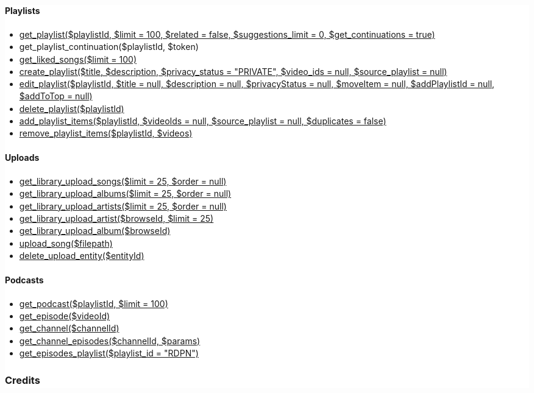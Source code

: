 
#### Playlists
* [get_playlist($playlistId, $limit = 100, $related = false, $suggestions_limit = 0, $get_continuations = true)](https://ytmusicapi.readthedocs.io/en/stable/reference.html#ytmusicapi.YTMusic.get_playlist)
* get_playlist_continuation($playlistId, $token)
* [get_liked_songs($limit = 100)](https://ytmusicapi.readthedocs.io/en/latest/reference.html#ytmusicapi.YTMusic.get_liked_songs)
* [create_playlist($title, $description, $privacy_status = "PRIVATE", $video_ids = null, $source_playlist = null)](https://ytmusicapi.readthedocs.io/en/latest/reference.html#ytmusicapi.YTMusic.create_playlist)
* [edit_playlist($playlistId, $title = null, $description = null, $privacyStatus = null, $moveItem = null, $addPlaylistId = null, $addToTop = null)](https://ytmusicapi.readthedocs.io/en/latest/reference.html#ytmusicapi.YTMusic.edit_playlist)
* [delete_playlist($playlistId)](https://ytmusicapi.readthedocs.io/en/latest/reference.html#ytmusicapi.YTMusic.delete_playlist)
* [add_playlist_items($playlistId, $videoIds = null, $source_playlist = null, $duplicates = false)](https://ytmusicapi.readthedocs.io/en/latest/reference.html#ytmusicapi.YTMusic.add_playlist_items)
* [remove_playlist_items($playlistId, $videos)](https://ytmusicapi.readthedocs.io/en/latest/reference.html#ytmusicapi.YTMusic.remove_playlist_items)

#### Uploads
* [get_library_upload_songs($limit = 25, $order = null)](https://ytmusicapi.readthedocs.io/en/latest/reference.html#ytmusicapi.YTMusic.get_library_upload_songs)
* [get_library_upload_albums($limit = 25, $order = null)](https://ytmusicapi.readthedocs.io/en/latest/reference.html#ytmusicapi.YTMusic.get_library_upload_albums)
* [get_library_upload_artists($limit = 25, $order = null)](https://ytmusicapi.readthedocs.io/en/latest/reference.html#ytmusicapi.YTMusic.get_library_upload_artists)
* [get_library_upload_artist($browseId, $limit = 25)](https://ytmusicapi.readthedocs.io/en/latest/reference.html#ytmusicapi.YTMusic.get_library_upload_artist)
* [get_library_upload_album($browseId)](https://ytmusicapi.readthedocs.io/en/latest/reference.html#ytmusicapi.YTMusic.get_library_upload_album)
* [upload_song($filepath)](https://ytmusicapi.readthedocs.io/en/latest/reference.html#ytmusicapi.YTMusic.upload_song)
* [delete_upload_entity($entityId)](https://ytmusicapi.readthedocs.io/en/latest/reference.html#ytmusicapi.YTMusic.delete_upload_entity)

#### Podcasts
* [get_podcast($playlistId, $limit = 100)](https://ytmusicapi.readthedocs.io/en/stable/reference.html#ytmusicapi.YTMusic.get_podcast)
* [get_episode($videoId)](https://ytmusicapi.readthedocs.io/en/stable/reference.html#ytmusicapi.YTMusic.get_episode)
* [get_channel($channelId)](https://ytmusicapi.readthedocs.io/en/stable/reference.html#ytmusicapi.YTMusic.get_channel)
* [get_channel_episodes($channelId, $params)](https://ytmusicapi.readthedocs.io/en/stable/reference.html#ytmusicapi.YTMusic.get_channel_episodes)
* [get_episodes_playlist($playlist_id = "RDPN")](https://ytmusicapi.readthedocs.io/en/stable/reference.html#ytmusicapi.YTMusic.get_episodes_playlist)


### Credits
